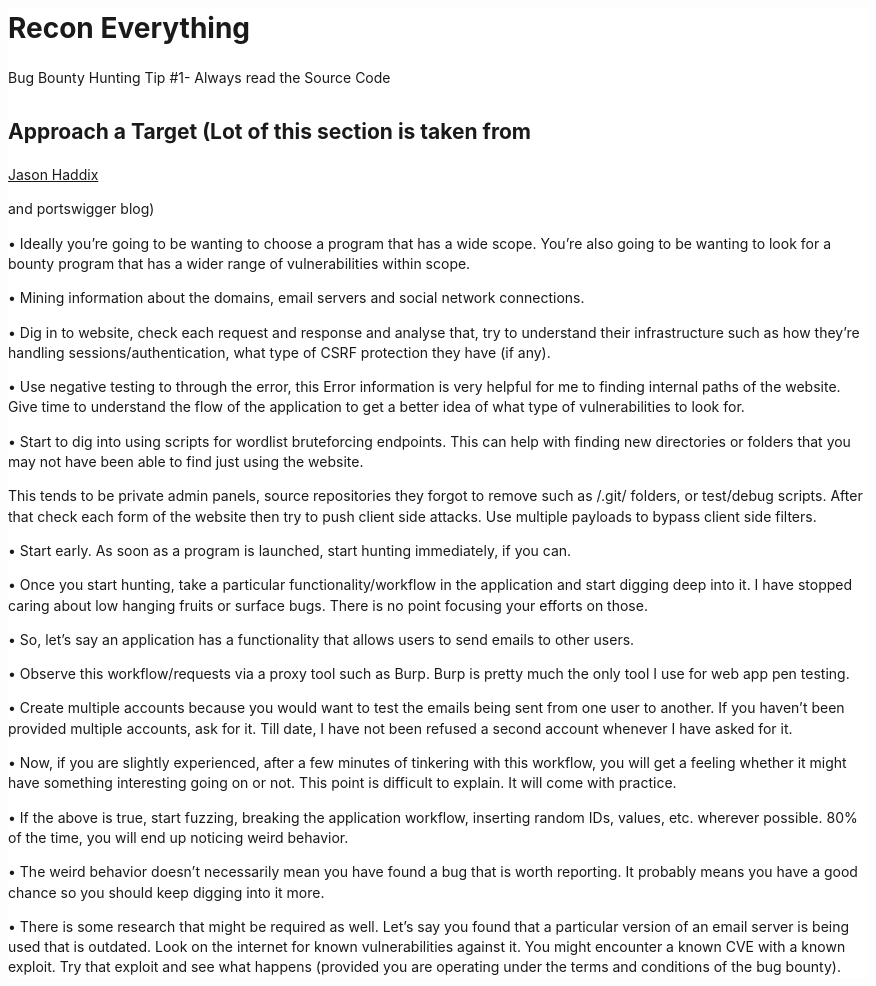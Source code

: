 # Recon Everything

Bug Bounty Hunting Tip #1- Always read the Source Code

## Approach a Target (Lot of this section is taken from 

[Jason Haddix](https://medium.com/u/1dfc5adea2d4?source=post_page-----48aafbb8987--------------------------------)

 and portswigger blog)

• Ideally you’re going to be wanting to choose a program that has a wide scope. You’re also going to be wanting to look for a bounty program that has a wider range of vulnerabilities within scope.

• Mining information about the domains, email servers and social network connections.

• Dig in to website, check each request and response and analyse that, try to understand their infrastructure such as how they’re handling sessions/authentication, what type of CSRF protection they have (if any).

• Use negative testing to through the error, this Error information is very helpful for me to finding internal paths of the website. Give time to understand the flow of the application to get a better idea of what type of vulnerabilities to look for.

• Start to dig into using scripts for wordlist bruteforcing endpoints. This can help with finding new directories or folders that you may not have been able to find just using the website.  

This tends to be private admin panels, source repositories they forgot to remove such as /.git/ folders, or test/debug scripts. After that check each form of the website then try to push client side attacks. Use multiple payloads to bypass client side filters.

• Start early. As soon as a program is launched, start hunting immediately, if you can.

• Once you start hunting, take a particular functionality/workflow in the application and start digging deep into it. I have stopped caring about low hanging fruits or surface bugs. There is no point focusing your efforts on those.

• So, let’s say an application has a functionality that allows users to send emails to other users.

• Observe this workflow/requests via a proxy tool such as Burp. Burp is pretty much the only tool I use for web app pen testing.

• Create multiple accounts because you would want to test the emails being sent from one user to another. If you haven’t been provided multiple accounts, ask for it. Till date, I have not been refused a second account whenever I have asked for it.

• Now, if you are slightly experienced, after a few minutes of tinkering with this workflow, you will get a feeling whether it might have something interesting going on or not. This point is difficult to explain. It will come with practice.

• If the above is true, start fuzzing, breaking the application workflow, inserting random IDs, values, etc. wherever possible. 80% of the time, you will end up noticing weird behavior.

• The weird behavior doesn’t necessarily mean you have found a bug that is worth reporting. It probably means you have a good chance so you should keep digging into it more.

• There is some research that might be required as well. Let’s say you found that a particular version of an email server is being used that is outdated. Look on the internet for known vulnerabilities against it. You might encounter a known CVE with a known exploit. Try that exploit and see what happens (provided you are operating under the terms and conditions of the bug bounty).
